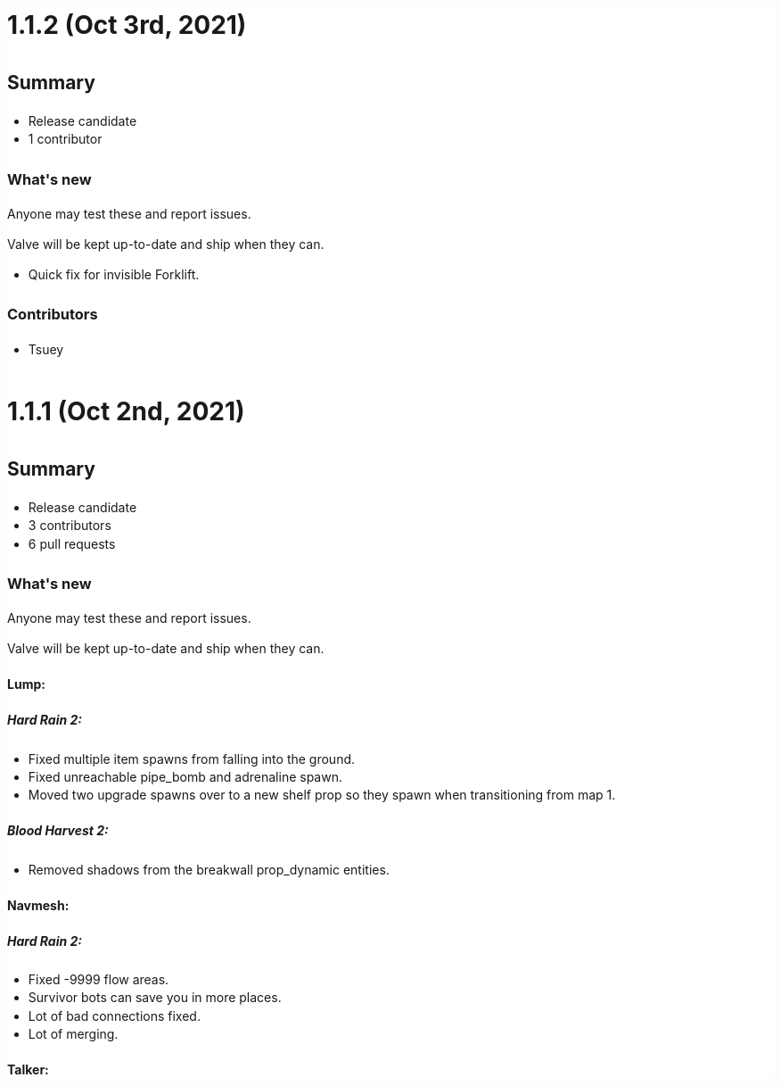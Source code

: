 1.1.2 (Oct 3rd, 2021)
=====================
Summary
-------

- Release candidate
- 1 contributor

### What's new

Anyone may test these and report issues.

Valve will be kept up-to-date and ship when they can.

- Quick fix for invisible Forklift.

### Contributors

- Tsuey

1.1.1 (Oct 2nd, 2021)
=====================
Summary
-------

- Release candidate
- 3 contributors
- 6 pull requests

### What's new

Anyone may test these and report issues.

Valve will be kept up-to-date and ship when they can.

#### Lump:
##### Hard Rain 2:

- Fixed multiple item spawns from falling into the ground.
- Fixed unreachable pipe_bomb and adrenaline spawn.
- Moved two upgrade spawns over to a new shelf prop so they spawn when transitioning from map 1.

##### Blood Harvest 2:

- Removed shadows from the breakwall prop_dynamic entities.

#### Navmesh:
##### Hard Rain 2:

- Fixed -9999 flow areas.
- Survivor bots can save you in more places.
- Lot of bad connections fixed.
- Lot of merging.

#### Talker:
